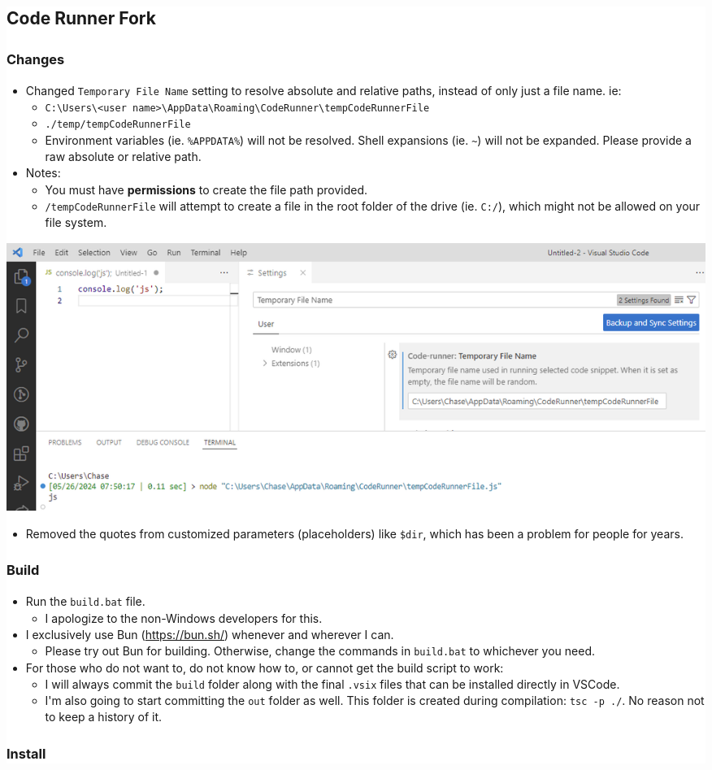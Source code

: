 ## Code Runner Fork

### Changes

- Changed `Temporary File Name` setting to resolve absolute and relative paths, instead of only just a file name. ie:
  - `C:\Users\<user name>\AppData\Roaming\CodeRunner\tempCodeRunnerFile`
  - `./temp/tempCodeRunnerFile`
  - Environment variables (ie. `%APPDATA%`) will not be resolved. Shell expansions (ie. `~`) will not be expanded. Please provide a raw absolute or relative path.
- Notes:
  - You must have **permissions** to create the file path provided.
  - `/tempCodeRunnerFile` will attempt to create a file in the root folder of the drive (ie. `C:/`), which might not be allowed on your file system.

![Absolute Temporary File Path](example.png)

- Removed the quotes from customized parameters (placeholders) like `$dir`, which has been a problem for people for years.

### Build

- Run the `build.bat` file.
  - I apologize to the non-Windows developers for this.
- I exclusively use Bun (https://bun.sh/) whenever and wherever I can.
  - Please try out Bun for building. Otherwise, change the commands in `build.bat` to whichever you need.
- For those who do not want to, do not know how to, or cannot get the build script to work:
  - I will always commit the `build` folder along with the final `.vsix` files that can be installed directly in VSCode.
  - I'm also going to start committing the `out` folder as well. This folder is created during compilation: `tsc -p ./`. No reason not to keep a history of it.

### Install
